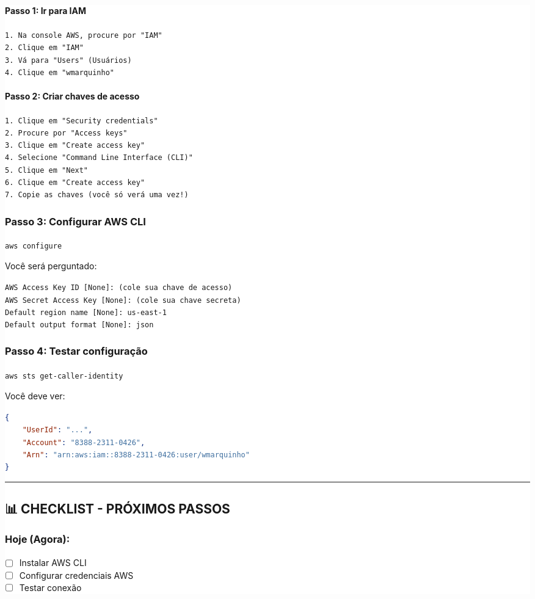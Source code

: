 #### Passo 1: Ir para IAM
```
1. Na console AWS, procure por "IAM"
2. Clique em "IAM"
3. Vá para "Users" (Usuários)
4. Clique em "wmarquinho"
```

#### Passo 2: Criar chaves de acesso
```
1. Clique em "Security credentials"
2. Procure por "Access keys"
3. Clique em "Create access key"
4. Selecione "Command Line Interface (CLI)"
5. Clique em "Next"
6. Clique em "Create access key"
7. Copie as chaves (você só verá uma vez!)
```

### Passo 3: Configurar AWS CLI
```bash
aws configure
```

Você será perguntado:
```
AWS Access Key ID [None]: (cole sua chave de acesso)
AWS Secret Access Key [None]: (cole sua chave secreta)
Default region name [None]: us-east-1
Default output format [None]: json
```

### Passo 4: Testar configuração
```bash
aws sts get-caller-identity
```

Você deve ver:
```json
{
    "UserId": "...",
    "Account": "8388-2311-0426",
    "Arn": "arn:aws:iam::8388-2311-0426:user/wmarquinho"
}
```

---

## 📊 CHECKLIST - PRÓXIMOS PASSOS

### Hoje (Agora):
- [ ] Instalar AWS CLI
- [ ] Configurar credenciais AWS
- [ ] Testar conexão

